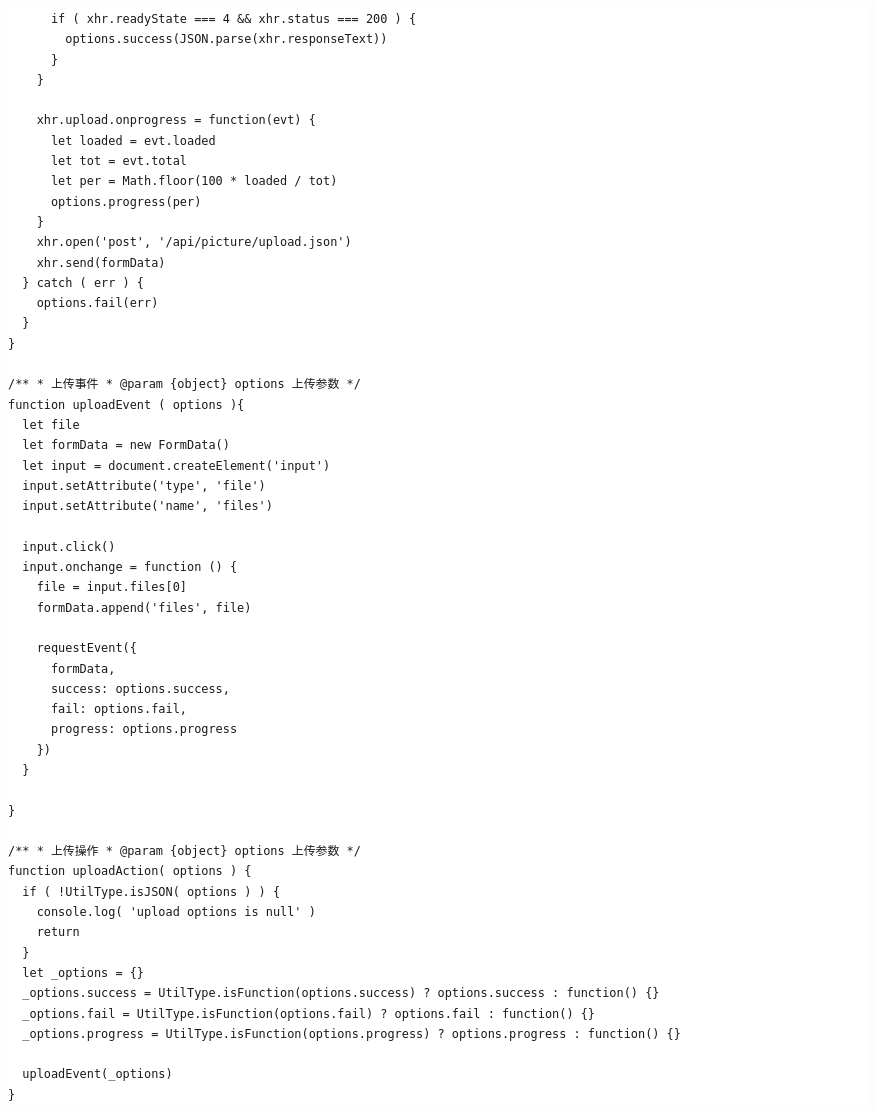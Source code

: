           if ( xhr.readyState === 4 && xhr.status === 200 ) {
            options.success(JSON.parse(xhr.responseText))
          }
        }

        xhr.upload.onprogress = function(evt) {
          let loaded = evt.loaded
          let tot = evt.total
          let per = Math.floor(100 * loaded / tot)
          options.progress(per)
        }
        xhr.open('post', '/api/picture/upload.json')
        xhr.send(formData)
      } catch ( err ) {
        options.fail(err)
      }
    }

    /** * 上传事件 * @param {object} options 上传参数 */
    function uploadEvent ( options ){
      let file
      let formData = new FormData()
      let input = document.createElement('input')
      input.setAttribute('type', 'file')
      input.setAttribute('name', 'files')

      input.click()
      input.onchange = function () {
        file = input.files[0]
        formData.append('files', file)

        requestEvent({
          formData,
          success: options.success,
          fail: options.fail,
          progress: options.progress
        })
      }

    }

    /** * 上传操作 * @param {object} options 上传参数 */
    function uploadAction( options ) {
      if ( !UtilType.isJSON( options ) ) {
        console.log( 'upload options is null' )
        return
      }
      let _options = {}
      _options.success = UtilType.isFunction(options.success) ? options.success : function() {}
      _options.fail = UtilType.isFunction(options.fail) ? options.fail : function() {}
      _options.progress = UtilType.isFunction(options.progress) ? options.progress : function() {}

      uploadEvent(_options)
    }


[https_github.com_poetries_daily-code-practice_tree_master_node_koa_koa2-demo_upload-async]: https://github.com/poetries/daily-code-practice/tree/master/node/koa/koa2-demo/upload-async